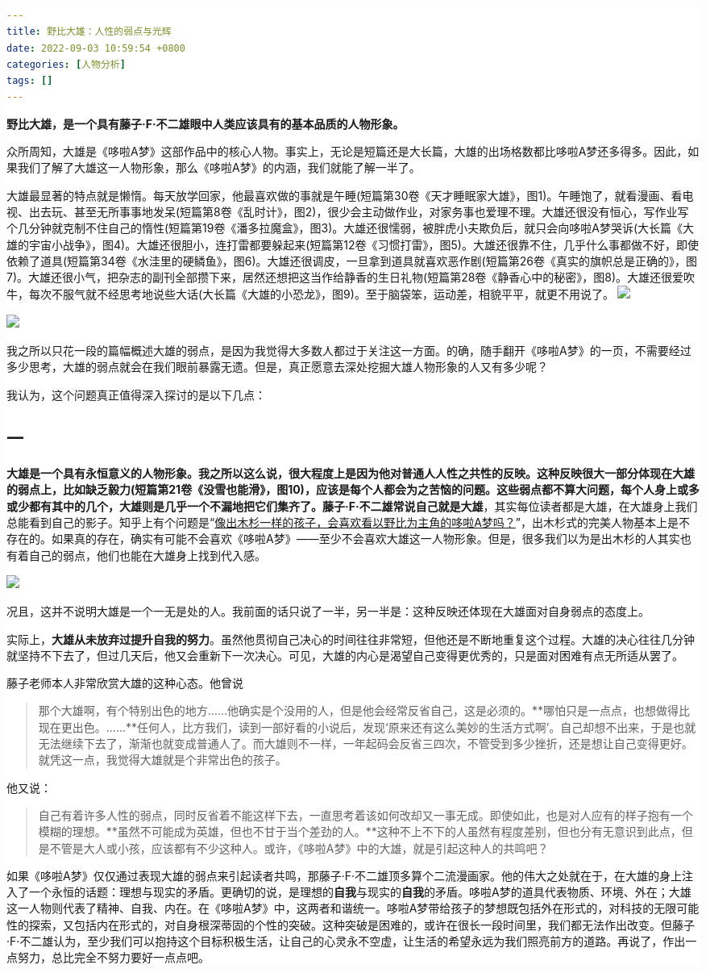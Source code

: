 ```yaml
---
title: 野比大雄：人性的弱点与光辉
date: 2022-09-03 10:59:54 +0800
categories: [人物分析]
tags: []
---
```



**野比大雄，是一个具有藤子·F·不二雄眼中人类应该具有的基本品质的人物形象。**

众所周知，大雄是《哆啦A梦》这部作品中的核心人物。事实上，无论是短篇还是大长篇，大雄的出场格数都比哆啦A梦还多得多。因此，如果我们了解了大雄这一人物形象，那么《哆啦A梦》的内涵，我们就能了解一半了。

大雄最显著的特点就是懒惰。每天放学回家，他最喜欢做的事就是午睡(短篇第30卷《天才睡眠家大雄》，图1)。午睡饱了，就看漫画、看电视、出去玩、甚至无所事事地发呆(短篇第8卷《乱时计》，图2)，很少会主动做作业，对家务事也爱理不理。大雄还很没有恒心，写作业写个几分钟就克制不住自己的惰性(短篇第19卷《潘多拉魔盒》，图3)。大雄还很懦弱，被胖虎小夫欺负后，就只会向哆啦A梦哭诉(大长篇《大雄的宇宙小战争》，图4)。大雄还很胆小，连打雷都要躲起来(短篇第12卷《习惯打雷》，图5)。大雄还很靠不住，几乎什么事都做不好，即使依赖了道具(短篇第34卷《水洼里的硬鳞鱼》，图6)。大雄还很调皮，一旦拿到道具就喜欢恶作剧(短篇第26卷《真实的旗帜总是正确的》，图7)。大雄还很小气，把杂志的副刊全部攒下来，居然还想把这当作给静香的生日礼物(短篇第28卷《静香心中的秘密》，图8)。大雄还很爱吹牛，每次不服气就不经思考地说些大话(大长篇《大雄的小恐龙》，图9)。至于脑袋笨，运动差，相貌平平，就更不用说了。
![](https://pic1.zhimg.com/80/v2-15724cd9cb617527f54813e4b35dd933_1440w.jpg?source=c8b7c179)

![](https://pic1.zhimg.com/80/v2-3710ef9e7ae4ce36ca3d43b35227f61b_1440w.jpg?source=c8b7c179)

我之所以只花一段的篇幅概述大雄的弱点，是因为我觉得大多数人都过于关注这一方面。的确，随手翻开《哆啦A梦》的一页，不需要经过多少思考，大雄的弱点就会在我们眼前暴露无遗。但是，真正愿意去深处挖掘大雄人物形象的人又有多少呢？

我认为，这个问题真正值得深入探讨的是以下几点：

## 一

**大雄是一个具有永恒意义的人物形象。**我之所以这么说，很大程度上是因为他对普通人人性之共性的反映。这种反映很大一部分体现在大雄的弱点上，比如缺乏毅力(短篇第21卷《没雪也能滑》，图10)，应该是每个人都会为之苦恼的问题。这些弱点都不算大问题，每个人身上或多或少都有其中的几个，大雄则是几乎一个不漏地把它们集齐了。藤子·F·不二雄常说**自己就是大雄**，其实每位读者都是大雄，在大雄身上我们总能看到自己的影子。知乎上有个问题是“[像出木杉一样的孩子，会喜欢看以野比为主角的哆啦A梦吗？](https://www.zhihu.com/question/50460328)”，出木杉式的完美人物基本上是不存在的。如果真的存在，确实有可能不会喜欢《哆啦A梦》——至少不会喜欢大雄这一人物形象。但是，很多我们以为是出木杉的人其实也有着自己的弱点，他们也能在大雄身上找到代入感。

![](https://pic1.zhimg.com/80/v2-8c5015f8acbb49e1bc187e870d4e23b0_1440w.png?source=c8b7c179)

况且，这并不说明大雄是一个一无是处的人。我前面的话只说了一半，另一半是：这种反映还体现在大雄面对自身弱点的态度上。

实际上，**大雄从未放弃过提升自我的努力**。虽然他贯彻自己决心的时间往往非常短，但他还是不断地重复这个过程。大雄的决心往往几分钟就坚持不下去了，但过几天后，他又会重新下一次决心。可见，大雄的内心是渴望自己变得更优秀的，只是面对困难有点无所适从罢了。

藤子老师本人非常欣赏大雄的这种心态。他曾说

> 那个大雄啊，有个特别出色的地方……他确实是个没用的人，但是他会经常反省自己，这是必须的。**哪怕只是一点点，也想做得比现在更出色。……**任何人，比方我们，读到一部好看的小说后，发现‘原来还有这么美妙的生活方式啊’。自己却想不出来，于是也就无法继续下去了，渐渐也就变成普通人了。而大雄则不一样，一年起码会反省三四次，不管受到多少挫折，还是想让自己变得更好。就凭这一点，我觉得大雄就是个非常出色的孩子。

他又说：

> 自己有着许多人性的弱点，同时反省着不能这样下去，一直思考着该如何改却又一事无成。即使如此，也是对人应有的样子抱有一个模糊的理想。**虽然不可能成为英雄，但也不甘于当个差劲的人。**这种不上不下的人虽然有程度差别，但也分有无意识到此点，但是不管是大人或小孩，应该都有不少这种人。或许，《哆啦A梦》中的大雄，就是引起这种人的共鸣吧？

如果《哆啦A梦》仅仅通过表现大雄的弱点来引起读者共鸣，那藤子·F·不二雄顶多算个二流漫画家。他的伟大之处就在于，在大雄的身上注入了一个永恒的话题：理想与现实的矛盾。更确切的说，是理想的**自我**与现实的**自我**的矛盾。哆啦A梦的道具代表物质、环境、外在；大雄这一人物则代表了精神、自我、内在。在《哆啦A梦》中，这两者和谐统一。哆啦A梦带给孩子的梦想既包括外在形式的，对科技的无限可能性的探索，又包括内在形式的，对自身根深蒂固的个性的突破。这种突破是困难的，或许在很长一段时间里，我们都无法作出改变。但藤子·F·不二雄认为，至少我们可以抱持这个目标积极生活，让自己的心灵永不空虚，让生活的希望永远为我们照亮前方的道路。再说了，作出一点努力，总比完全不努力要好一点点吧。
